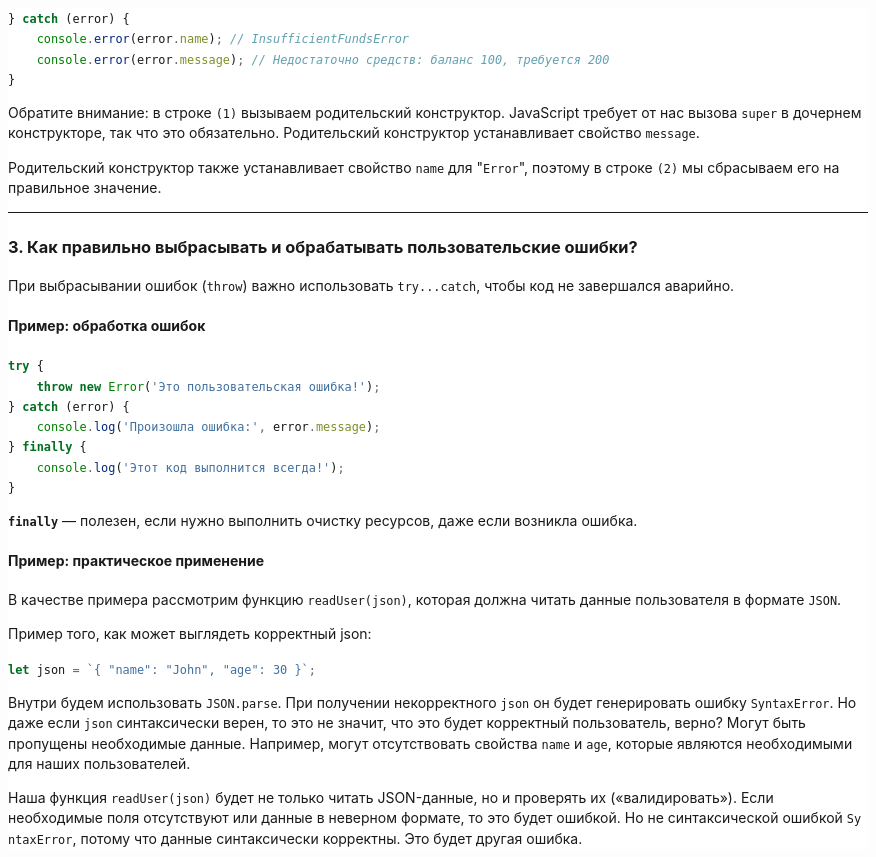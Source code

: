 ```js
} catch (error) {
    console.error(error.name); // InsufficientFundsError
    console.error(error.message); // Недостаточно средств: баланс 100, требуется 200
}
```

Обратите внимание: в строке `(1)` вызываем родительский конструктор. JavaScript требует от нас вызова `super` в дочернем конструкторе, так что это обязательно. Родительский конструктор устанавливает свойство `message`.

Родительский конструктор также устанавливает свойство `name` для "`Error`", поэтому в строке `(2)` мы сбрасываем его на правильное значение.

---

### **3. Как правильно выбрасывать и обрабатывать пользовательские ошибки?**

При выбрасывании ошибок (`throw`) важно использовать `try...catch`, чтобы код не завершался аварийно.

#### **Пример: обработка ошибок**

```js
try {
    throw new Error('Это пользовательская ошибка!');
} catch (error) {
    console.log('Произошла ошибка:', error.message);
} finally {
    console.log('Этот код выполнится всегда!');
}
```

**`finally`** — полезен, если нужно выполнить очистку ресурсов, даже если возникла ошибка.

#### **Пример: практическое применение**

В качестве примера рассмотрим функцию `readUser(json)`, которая должна читать данные пользователя в формате `JSON`.

Пример того, как может выглядеть корректный json:

```js
let json = `{ "name": "John", "age": 30 }`;
```

Внутри будем использовать `JSON.parse`. При получении некорректного `json` он будет генерировать ошибку `SyntaxError`. Но даже если `json` синтаксически верен, то это не значит, что это будет корректный пользователь, верно? Могут быть пропущены необходимые данные. Например, могут отсутствовать свойства `name` и `age`, которые являются необходимыми для наших пользователей.

Наша функция `readUser(json)` будет не только читать JSON-данные, но и проверять их («валидировать»). Если необходимые поля отсутствуют или данные в неверном формате, то это будет ошибкой. Но не синтаксической ошибкой `SyntaxError`, потому что данные синтаксически корректны. Это будет другая ошибка.
